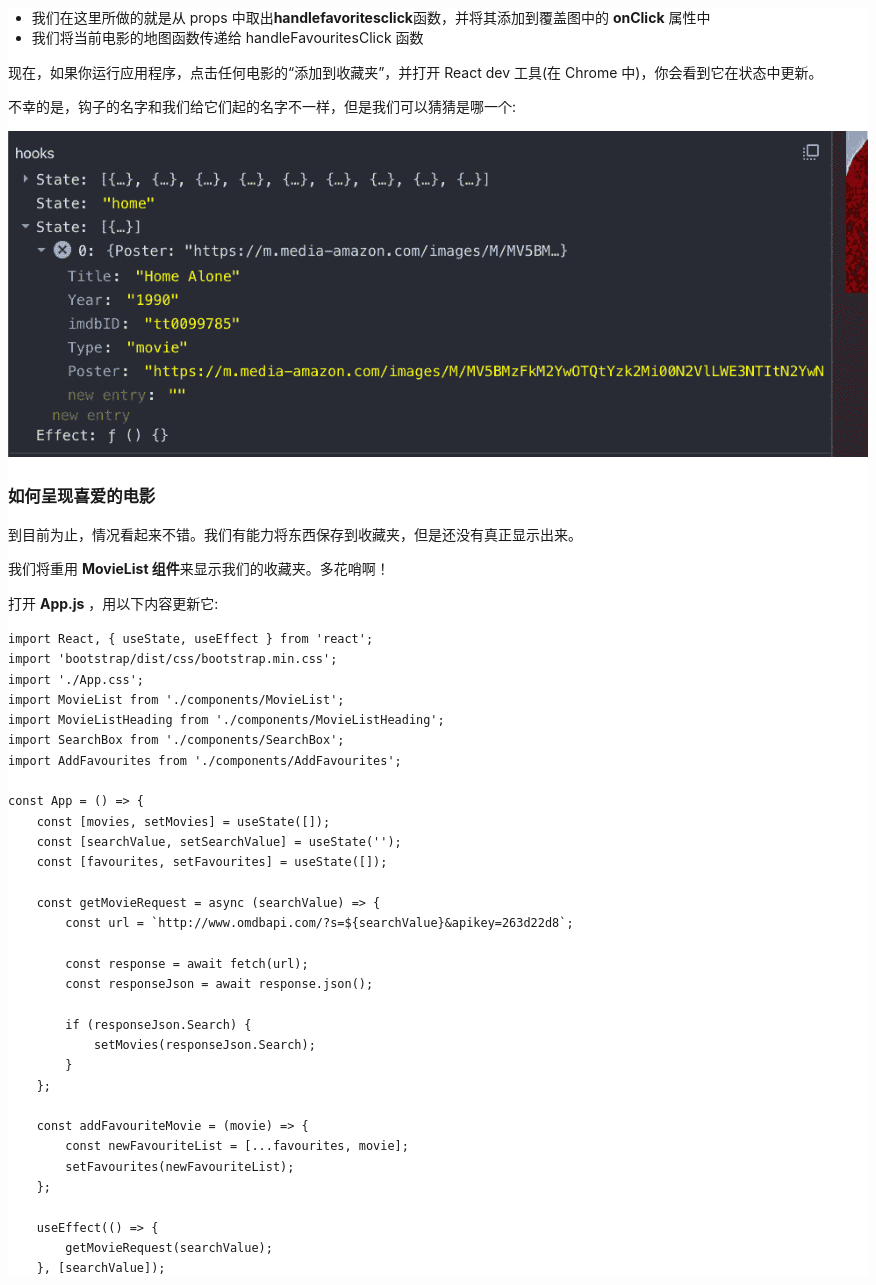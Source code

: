 *   我们在这里所做的就是从 props 中取出**handlefavoritesclick**函数，并将其添加到覆盖图中的 **onClick** 属性中
*   我们将当前电影的地图函数传递给 handleFavouritesClick 函数

现在，如果你运行应用程序，点击任何电影的“添加到收藏夹”，并打开 React dev 工具(在 Chrome 中)，你会看到它在状态中更新。

不幸的是，钩子的名字和我们给它们起的名字不一样，但是我们可以猜猜是哪一个:

![Screenshot-2020-11-11-at-05.38.48](img/8a2918e8159bd199460d63993e89e463.png)

### 如何呈现喜爱的电影

到目前为止，情况看起来不错。我们有能力将东西保存到收藏夹，但是还没有真正显示出来。

我们将重用 **MovieList 组件**来显示我们的收藏夹。多花哨啊！

打开 **App.js** ，用以下内容更新它:

```
import React, { useState, useEffect } from 'react';
import 'bootstrap/dist/css/bootstrap.min.css';
import './App.css';
import MovieList from './components/MovieList';
import MovieListHeading from './components/MovieListHeading';
import SearchBox from './components/SearchBox';
import AddFavourites from './components/AddFavourites';

const App = () => {
	const [movies, setMovies] = useState([]);
	const [searchValue, setSearchValue] = useState('');
	const [favourites, setFavourites] = useState([]);

	const getMovieRequest = async (searchValue) => {
		const url = `http://www.omdbapi.com/?s=${searchValue}&apikey=263d22d8`;

		const response = await fetch(url);
		const responseJson = await response.json();

		if (responseJson.Search) {
			setMovies(responseJson.Search);
		}
	};

	const addFavouriteMovie = (movie) => {
		const newFavouriteList = [...favourites, movie];
		setFavourites(newFavouriteList);
	};

	useEffect(() => {
		getMovieRequest(searchValue);
	}, [searchValue]);
```
